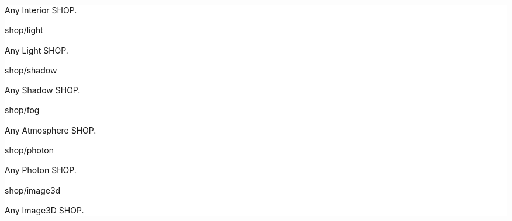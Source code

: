 Any Interior SHOP.

shop/light

Any Light SHOP.

shop/shadow

Any Shadow SHOP.

shop/fog

Any Atmosphere SHOP.

shop/photon

Any Photon SHOP.

shop/image3d

Any Image3D SHOP.

